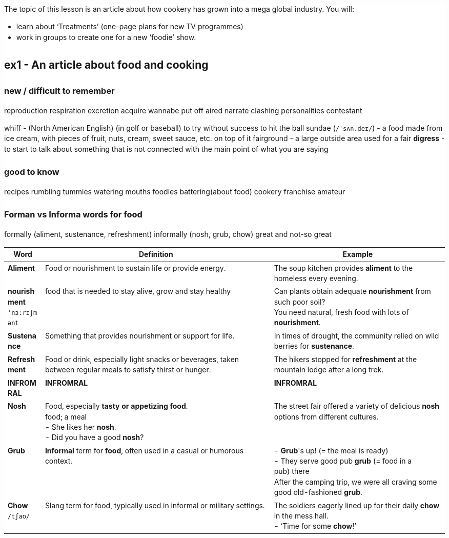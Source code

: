 
The topic of this lesson is an article about how cookery has grown into a mega global industry. You will:

- learn about ‘Treatments’ (one-page plans for new TV programmes)
- work in groups to create one for a new ‘foodie’ show.


## ex1 - An article about food and cooking

### new / difficult to remember

reproduction
respiration
excretion
acquire
wannabe
put off
aired
narrate
clashing personalities
contestant

whiff - (North American English) (in golf or baseball) to try without success to hit the ball
sundae (`/ˈsʌn.deɪ/`) - a food made from ice cream, with pieces of fruit, nuts, cream, sweet sauce, etc. on top of it 
fairground - a large outside area used for a fair
**digress** - to start to talk about something that is not connected with the main point of what you are saying
### good to know

recipes
rumbling tummies
watering mouths
foodies
battering(about food)
cookery
franchise
amateur


### Forman vs Informa words for food

formally (aliment, sustenance, refreshment)
informally (nosh, grub, chow)
great and not-so great

| **Word**                         | **Definition**                                                                                                                  | **Example**                                                                                                                                                                       |
| -------------------------------- | ------------------------------------------------------------------------------------------------------------------------------- | --------------------------------------------------------------------------------------------------------------------------------------------------------------------------------- |
| **Aliment**                      | Food or nourishment to sustain life or provide energy.                                                                          | The soup kitchen provides **aliment** to the homeless every evening.                                                                                                              |
| **nourishment**<br>`ˈnɜːrɪʃmənt` | food that is needed to stay alive, grow and stay healthy                                                                        | Can plants obtain adequate **nourishment** from such poor soil?<br>You need natural, fresh food with lots of **nourishment**.                                                     |
| **Sustenance**                   | Something that provides nourishment or support for life.                                                                        | In times of drought, the community relied on wild berries for **sustenance**.                                                                                                     |
| **Refreshment**                  | Food or drink, especially light snacks or beverages, taken between regular meals to satisfy thirst or hunger.                   | The hikers stopped for **refreshment** at the mountain lodge after a long trek.                                                                                                   |
| **INFROMRAL**                    | **INFROMRAL**                                                                                                                   | **INFROMRAL**                                                                                                                                                                     |
| **Nosh**                         | Food, especially **tasty or appetizing food**.<br>food; a meal <br>- She likes her **nosh**.<br>- Did you have a good **nosh**? | The street fair offered a variety of delicious **nosh** options from different cultures.                                                                                          |
| **Grub**                         | **Informal** term for **food**, often used in a casual or humorous context.<br>                                                 | - **Grub**'s up! (= the meal is ready)<br>- They serve good pub **grub** (= food in a pub) there<br>After the camping trip, we were all craving some good old-fashioned **grub**. |
| **Chow**<br>`/tʃaʊ/`<br>         | Slang term for food, typically used in informal or military settings.<br>                                                       | The soldiers eagerly lined up for their daily **chow** in the mess hall.<br>- ‘Time for some **chow**!’                                                                           |
